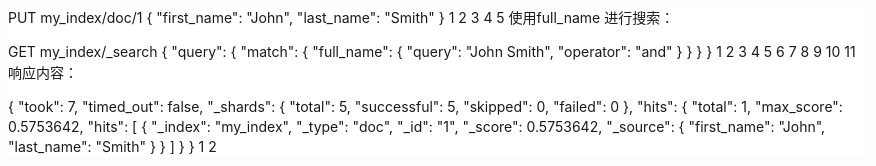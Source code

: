 PUT my_index/doc/1
{
  "first_name": "John",
  "last_name": "Smith"
}
1
2
3
4
5
使用full_name 进行搜索：

GET my_index/_search
{
  "query": {
    "match": {
      "full_name": { 
        "query": "John Smith",
        "operator": "and"
      }
    }
  }
}
1
2
3
4
5
6
7
8
9
10
11
响应内容：

{
  "took": 7,
  "timed_out": false,
  "_shards": {
    "total": 5,
    "successful": 5,
    "skipped": 0,
    "failed": 0
  },
  "hits": {
    "total": 1,
    "max_score": 0.5753642,
    "hits": [
      {
        "_index": "my_index",
        "_type": "doc",
        "_id": "1",
        "_score": 0.5753642,
        "_source": {
          "first_name": "John",
          "last_name": "Smith"
        }
      }
    ]
  }
}
1
2